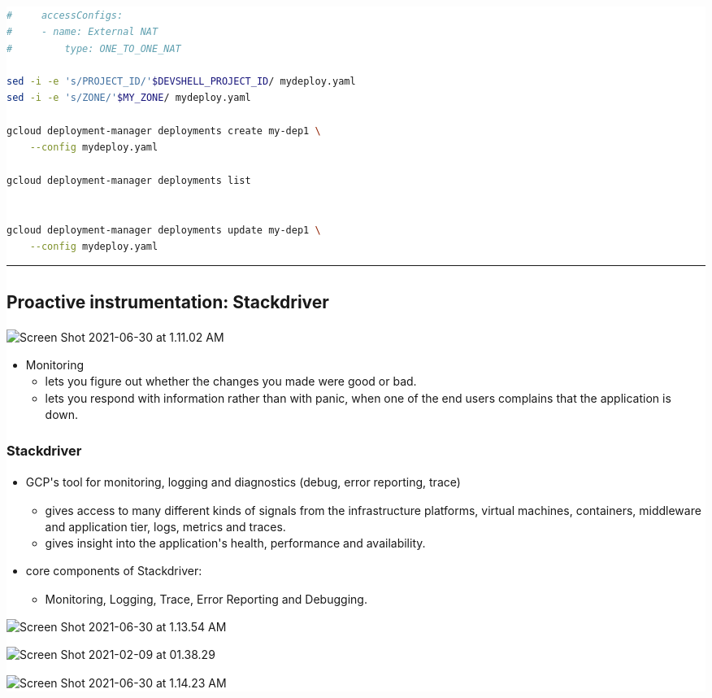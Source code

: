 ```bash
#     accessConfigs:
#     - name: External NAT
#         type: ONE_TO_ONE_NAT

sed -i -e 's/PROJECT_ID/'$DEVSHELL_PROJECT_ID/ mydeploy.yaml
sed -i -e 's/ZONE/'$MY_ZONE/ mydeploy.yaml

gcloud deployment-manager deployments create my-dep1 \
    --config mydeploy.yaml

gcloud deployment-manager deployments list


gcloud deployment-manager deployments update my-dep1 \
    --config mydeploy.yaml
```





---

## Proactive instrumentation: Stackdriver

![Screen Shot 2021-06-30 at 1.11.02 AM](https://i.imgur.com/9sLtQFa.png)

- Monitoring
  - lets you figure out whether the changes you made were good or bad.
  - lets you respond with information rather than with panic, when one of the end users complains that the application is down.



### Stackdriver



- GCP's tool for monitoring, logging and diagnostics (debug, error reporting, trace)
  - gives access to many different kinds of signals from the infrastructure platforms, virtual machines, containers, middleware and application tier, logs, metrics and traces.
  - gives insight into the application's health, performance and availability.

- core components of Stackdriver:
  - Monitoring, Logging, Trace, Error Reporting and Debugging.


![Screen Shot 2021-06-30 at 1.13.54 AM](https://i.imgur.com/NlEdSpl.png)


![Screen Shot 2021-02-09 at 01.38.29](https://i.imgur.com/rRIi5gV.png)


![Screen Shot 2021-06-30 at 1.14.23 AM](https://i.imgur.com/UvolPWA.png)

